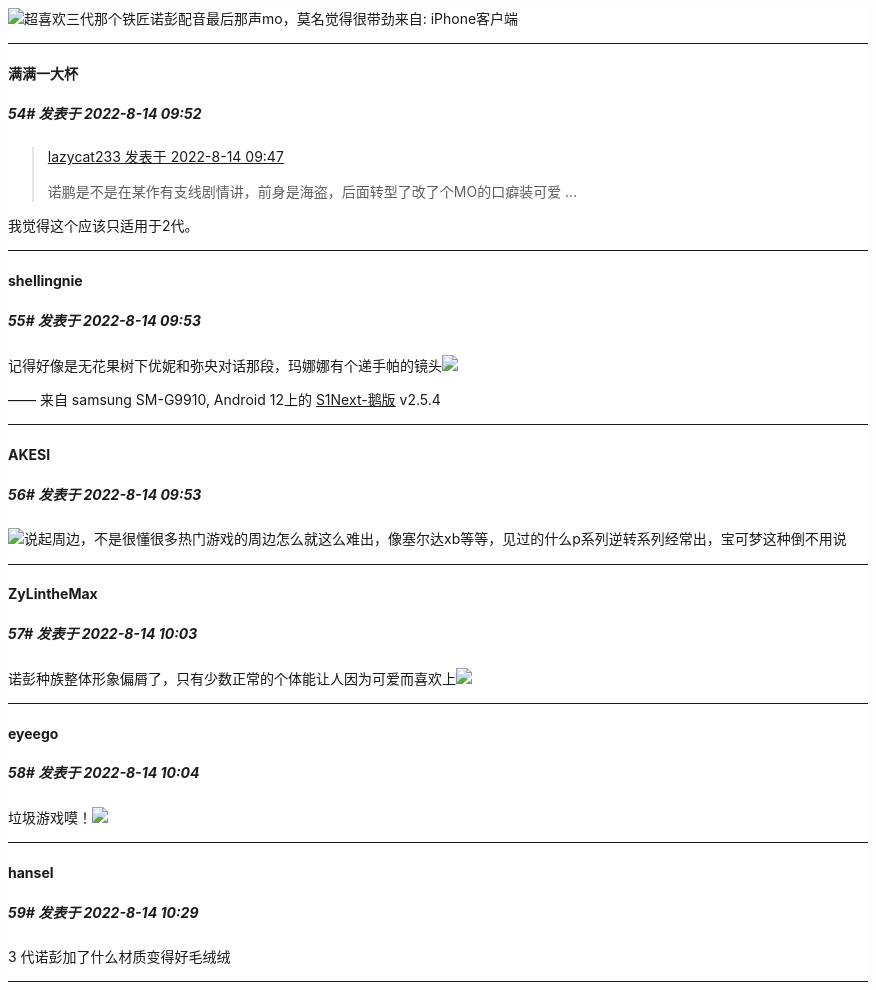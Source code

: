 <img src="https://static.saraba1st.com/image/smiley/face2017/066.png" referrerpolicy="no-referrer">超喜欢三代那个铁匠诺彭配音最后那声mo，莫名觉得很带劲来自: iPhone客户端

*****

####  满满一大杯  
##### 54#       发表于 2022-8-14 09:52

<blockquote><a href="httphttps://bbs.saraba1st.com/2b/forum.php?mod=redirect&amp;goto=findpost&amp;pid=57057381&amp;ptid=2086796" target="_blank">lazycat233 发表于 2022-8-14 09:47</a>

诺鹏是不是在某作有支线剧情讲，前身是海盗，后面转型了改了个MO的口癖装可爱 ...</blockquote>
我觉得这个应该只适用于2代。

*****

####  shellingnie  
##### 55#       发表于 2022-8-14 09:53

记得好像是无花果树下优妮和弥央对话那段，玛娜娜有个递手帕的镜头<img src="https://static.saraba1st.com/image/smiley/face2017/033.png" referrerpolicy="no-referrer">

—— 来自 samsung SM-G9910, Android 12上的 [S1Next-鹅版](https://github.com/ykrank/S1-Next/releases) v2.5.4

*****

####  AKESI  
##### 56#       发表于 2022-8-14 09:53

<img src="https://static.saraba1st.com/image/smiley/face2017/068.png" referrerpolicy="no-referrer">说起周边，不是很懂很多热门游戏的周边怎么就这么难出，像塞尔达xb等等，见过的什么p系列逆转系列经常出，宝可梦这种倒不用说

*****

####  ZyLintheMax  
##### 57#       发表于 2022-8-14 10:03

诺彭种族整体形象偏屑了，只有少数正常的个体能让人因为可爱而喜欢上<img src="https://static.saraba1st.com/image/smiley/face2017/067.png" referrerpolicy="no-referrer">

*****

####  eyeego  
##### 58#       发表于 2022-8-14 10:04

垃圾游戏嗼！<img src="https://static.saraba1st.com/image/smiley/face2017/065.png" referrerpolicy="no-referrer">

*****

####  hansel  
##### 59#       发表于 2022-8-14 10:29

3 代诺彭加了什么材质变得好毛绒绒

*****
